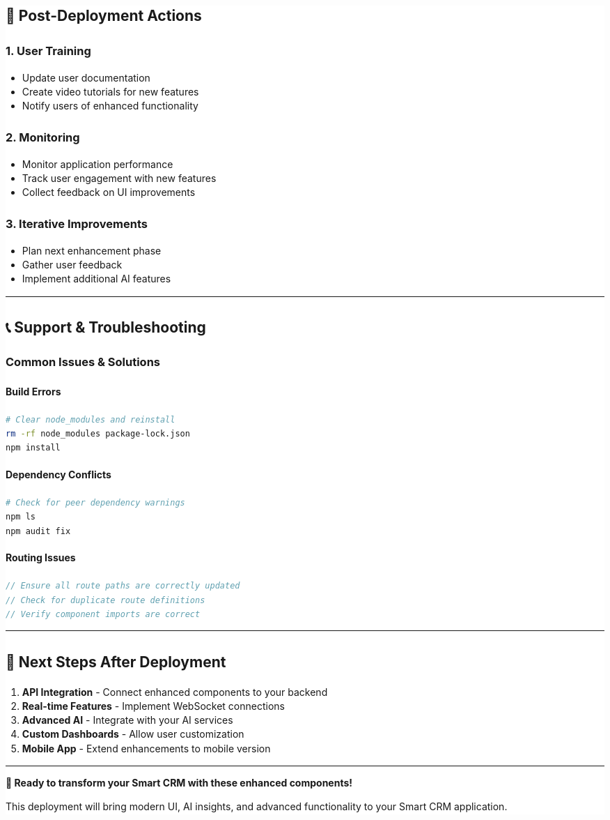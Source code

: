 
## 🎉 **Post-Deployment Actions**

### **1. User Training**
- Update user documentation
- Create video tutorials for new features
- Notify users of enhanced functionality

### **2. Monitoring**
- Monitor application performance
- Track user engagement with new features
- Collect feedback on UI improvements

### **3. Iterative Improvements**
- Plan next enhancement phase
- Gather user feedback
- Implement additional AI features

---

## 📞 **Support & Troubleshooting**

### **Common Issues & Solutions**

#### **Build Errors**
```bash
# Clear node_modules and reinstall
rm -rf node_modules package-lock.json
npm install
```

#### **Dependency Conflicts**
```bash
# Check for peer dependency warnings
npm ls
npm audit fix
```

#### **Routing Issues**
```javascript
// Ensure all route paths are correctly updated
// Check for duplicate route definitions
// Verify component imports are correct
```

---

## 🎯 **Next Steps After Deployment**

1. **API Integration** - Connect enhanced components to your backend
2. **Real-time Features** - Implement WebSocket connections
3. **Advanced AI** - Integrate with your AI services
4. **Custom Dashboards** - Allow user customization
5. **Mobile App** - Extend enhancements to mobile version

---

**🚀 Ready to transform your Smart CRM with these enhanced components!**

This deployment will bring modern UI, AI insights, and advanced functionality to your Smart CRM application.
